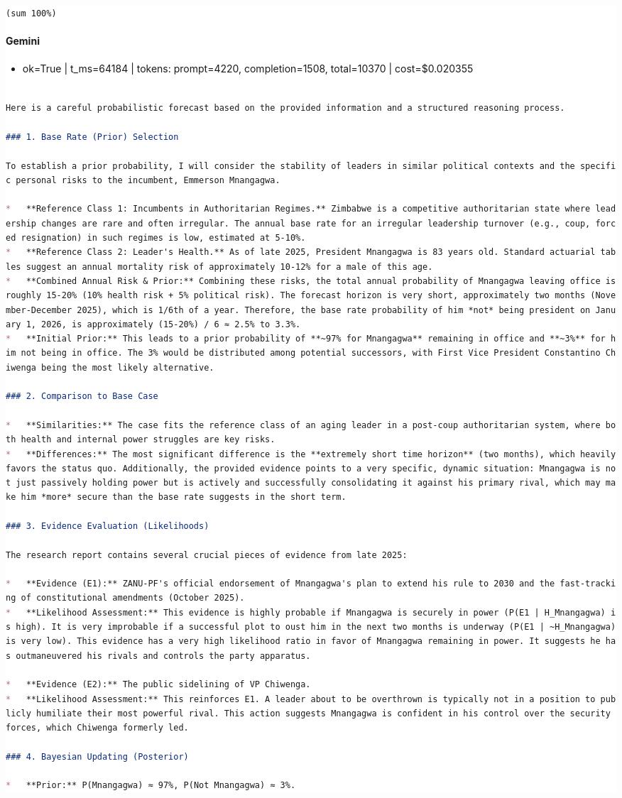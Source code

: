 ```md
(sum 100%)

```

#### Gemini

- ok=True | t_ms=64184 | tokens: prompt=4220, completion=1508, total=10370 | cost=$0.020355

```md

Here is a careful probabilistic forecast based on the provided information and a structured reasoning process.

### 1. Base Rate (Prior) Selection

To establish a prior probability, I will consider the stability of leaders in similar political contexts and the specific personal risks to the incumbent, Emmerson Mnangagwa.

*   **Reference Class 1: Incumbents in Authoritarian Regimes.** Zimbabwe is a competitive authoritarian state where leadership changes are rare and often irregular. The annual base rate for an irregular leadership turnover (e.g., coup, forced resignation) in such regimes is low, estimated at 5-10%.
*   **Reference Class 2: Leader's Health.** As of late 2025, President Mnangagwa is 83 years old. Standard actuarial tables suggest an annual mortality risk of approximately 10-12% for a male of this age.
*   **Combined Annual Risk & Prior:** Combining these risks, the total annual probability of Mnangagwa leaving office is roughly 15-20% (10% health risk + 5% political risk). The forecast horizon is very short, approximately two months (November-December 2025), which is 1/6th of a year. Therefore, the base rate probability of him *not* being president on January 1, 2026, is approximately (15-20%) / 6 ≈ 2.5% to 3.3%.
*   **Initial Prior:** This leads to a prior probability of **~97% for Mnangagwa** remaining in office and **~3%** for him not being in office. The 3% would be distributed among potential successors, with First Vice President Constantino Chiwenga being the most likely alternative.

### 2. Comparison to Base Case

*   **Similarities:** The case fits the reference class of an aging leader in a post-coup authoritarian system, where both health and internal power struggles are key risks.
*   **Differences:** The most significant difference is the **extremely short time horizon** (two months), which heavily favors the status quo. Additionally, the provided evidence points to a very specific, dynamic situation: Mnangagwa is not just passively holding power but is actively and successfully consolidating it against his primary rival, which may make him *more* secure than the base rate suggests in the short term.

### 3. Evidence Evaluation (Likelihoods)

The research report contains several crucial pieces of evidence from late 2025:

*   **Evidence (E1):** ZANU-PF's official endorsement of Mnangagwa's plan to extend his rule to 2030 and the fast-tracking of constitutional amendments (October 2025).
*   **Likelihood Assessment:** This evidence is highly probable if Mnangagwa is securely in power (P(E1 | H_Mnangagwa) is high). It is very improbable if a successful plot to oust him in the next two months is underway (P(E1 | ~H_Mnangagwa) is very low). This evidence has a very high likelihood ratio in favor of Mnangagwa remaining in power. It suggests he has outmaneuvered his rivals and controls the party apparatus.

*   **Evidence (E2):** The public sidelining of VP Chiwenga.
*   **Likelihood Assessment:** This reinforces E1. A leader about to be overthrown is typically not in a position to publicly humiliate their most powerful rival. This action suggests Mnangagwa is confident in his control over the security forces, which Chiwenga formerly led.

### 4. Bayesian Updating (Posterior)

*   **Prior:** P(Mnangagwa) ≈ 97%, P(Not Mnangagwa) ≈ 3%.
```